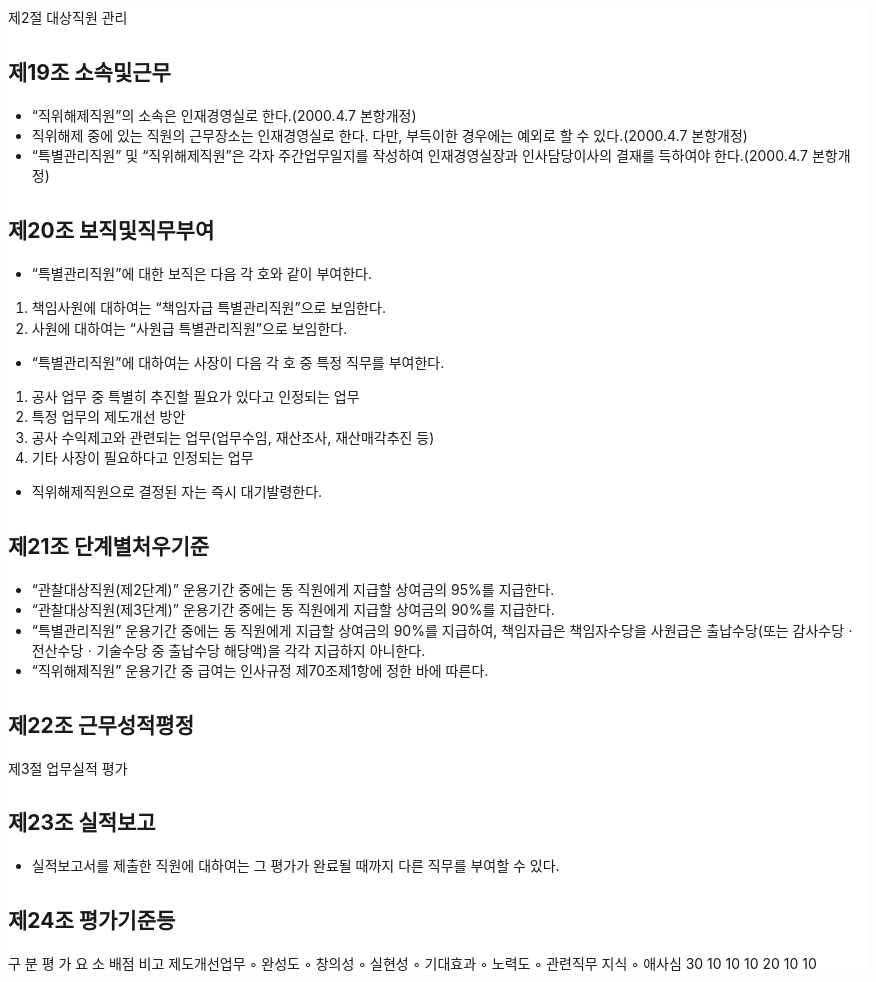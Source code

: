 제2절 대상직원 관리

## 제19조 소속및근무
- “직위해제직원”의 소속은 인재경영실로 한다.(2000.4.7 본항개정)
- 직위해제 중에 있는 직원의 근무장소는 인재경영실로 한다. 다만, 부득이한 경우에는 예외로 할 수 있다.(2000.4.7 본항개정)
- “특별관리직원” 및 “직위해제직원”은 각자 주간업무일지를 작성하여 인재경영실장과 인사담당이사의 결재를 득하여야 한다.(2000.4.7 본항개정)

## 제20조 보직및직무부여
- “특별관리직원”에 대한 보직은 다음 각 호와 같이 부여한다.
1. 책임사원에 대하여는 “책임자급 특별관리직원”으로 보임한다.
2. 사원에 대하여는 “사원급 특별관리직원”으로 보임한다.
- “특별관리직원”에 대하여는 사장이 다음 각 호 중 특정 직무를 부여한다.
1. 공사 업무 중 특별히 추진할 필요가 있다고 인정되는 업무
2. 특정 업무의 제도개선 방안
3. 공사 수익제고와 관련되는 업무(업무수임, 재산조사, 재산매각추진 등)
4. 기타 사장이 필요하다고 인정되는 업무
- 직위해제직원으로 결정된 자는 즉시 대기발령한다.

## 제21조 단계별처우기준
- “관찰대상직원(제2단계)” 운용기간 중에는 동 직원에게 지급할 상여금의 95%를 지급한다.
- “관찰대상직원(제3단계)” 운용기간 중에는 동 직원에게 지급할 상여금의 90%를 지급한다.
- “특별관리직원” 운용기간 중에는 동 직원에게 지급할 상여금의 90%를 지급하여, 책임자급은 책임자수당을 사원급은 출납수당(또는 감사수당ㆍ전산수당ㆍ기술수당 중 출납수당 해당액)을 각각 지급하지 아니한다.
- “직위해제직원” 운용기간 중 급여는 인사규정 제70조제1항에 정한 바에 따른다.

## 제22조 근무성적평정

제3절 업무실적 평가

## 제23조 실적보고
- 실적보고서를 제출한 직원에 대하여는 그 평가가 완료될 때까지 다른 직무를 부여할 수 있다.

## 제24조 평가기준등

구    분
평 가 요 소
배점
비고
제도개선업무
&#9702; 완성도
&#9702; 창의성
&#9702; 실현성
&#9702; 기대효과
&#9702; 노력도
&#9702; 관련직무 지식
&#9702; 애사심
30
10
10
10
20
10
10
